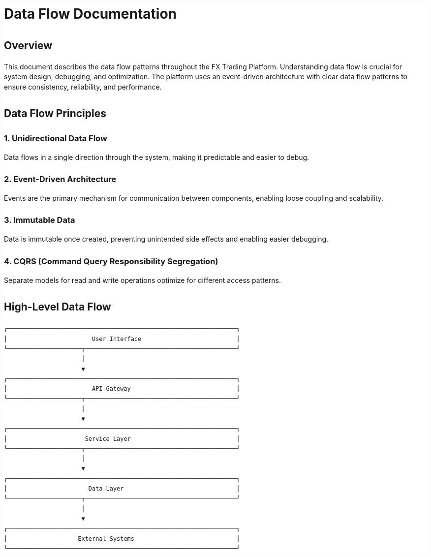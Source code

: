 # Data Flow Documentation

## Overview

This document describes the data flow patterns throughout the FX Trading Platform. Understanding data flow is crucial for system design, debugging, and optimization. The platform uses an event-driven architecture with clear data flow patterns to ensure consistency, reliability, and performance.

## Data Flow Principles

### 1. Unidirectional Data Flow
Data flows in a single direction through the system, making it predictable and easier to debug.

### 2. Event-Driven Architecture
Events are the primary mechanism for communication between components, enabling loose coupling and scalability.

### 3. Immutable Data
Data is immutable once created, preventing unintended side effects and enabling easier debugging.

### 4. CQRS (Command Query Responsibility Segregation)
Separate models for read and write operations optimize for different access patterns.

## High-Level Data Flow

```
┌─────────────────────────────────────────────────────────────────┐
│                        User Interface                           │
└─────────────────────┬───────────────────────────────────────────┘
                      │
                      ▼
┌─────────────────────────────────────────────────────────────────┐
│                        API Gateway                              │
└─────────────────────┬───────────────────────────────────────────┘
                      │
                      ▼
┌─────────────────────────────────────────────────────────────────┐
│                      Service Layer                              │
└─────────────────────┬───────────────────────────────────────────┘
                      │
                      ▼
┌─────────────────────────────────────────────────────────────────┐
│                       Data Layer                                │
└─────────────────────┬───────────────────────────────────────────┘
                      │
                      ▼
┌─────────────────────────────────────────────────────────────────┐
│                    External Systems                             │
└─────────────────────────────────────────────────────────────────┘
```

